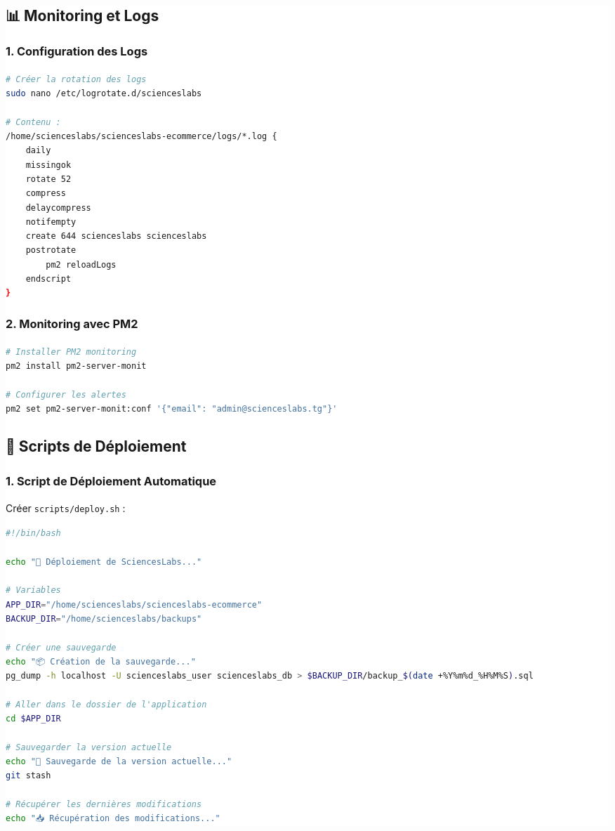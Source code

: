 ```bash
```

## 📊 Monitoring et Logs

### 1. Configuration des Logs

```bash
# Créer la rotation des logs
sudo nano /etc/logrotate.d/scienceslabs

# Contenu :
/home/scienceslabs/scienceslabs-ecommerce/logs/*.log {
    daily
    missingok
    rotate 52
    compress
    delaycompress
    notifempty
    create 644 scienceslabs scienceslabs
    postrotate
        pm2 reloadLogs
    endscript
}
```

### 2. Monitoring avec PM2

```bash
# Installer PM2 monitoring
pm2 install pm2-server-monit

# Configurer les alertes
pm2 set pm2-server-monit:conf '{"email": "admin@scienceslabs.tg"}'
```

## 🔄 Scripts de Déploiement

### 1. Script de Déploiement Automatique

Créer `scripts/deploy.sh` :

```bash
#!/bin/bash

echo "🚀 Déploiement de SciencesLabs..."

# Variables
APP_DIR="/home/scienceslabs/scienceslabs-ecommerce"
BACKUP_DIR="/home/scienceslabs/backups"

# Créer une sauvegarde
echo "📦 Création de la sauvegarde..."
pg_dump -h localhost -U scienceslabs_user scienceslabs_db > $BACKUP_DIR/backup_$(date +%Y%m%d_%H%M%S).sql

# Aller dans le dossier de l'application
cd $APP_DIR

# Sauvegarder la version actuelle
echo "💾 Sauvegarde de la version actuelle..."
git stash

# Récupérer les dernières modifications
echo "📥 Récupération des modifications..."
```